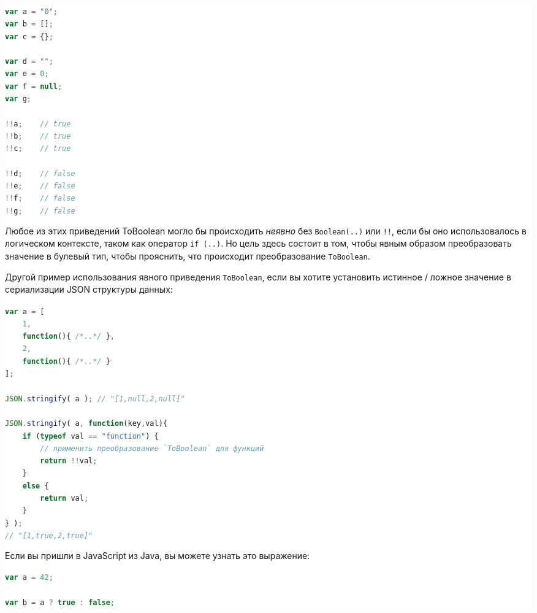 
```js
var a = "0";
var b = [];
var c = {};

var d = "";
var e = 0;
var f = null;
var g;

!!a;	// true
!!b;	// true
!!c;	// true

!!d;	// false
!!e;	// false
!!f;	// false
!!g;	// false
```

Любое из этих приведений ToBoolean могло бы происходить *неявно* без `Boolean(..)` или `!!`, если бы оно использовалось в логическом контексте, таком как оператор `if (..)`. Но цель здесь состоит в том, чтобы явным образом преобразовать значение в булевый тип, чтобы прояснить, что происходит преобразование `ToBoolean`.

Другой пример использования явного приведения `ToBoolean`, если вы хотите установить истинное / ложное значение в сериализации JSON структуры данных:


```js
var a = [
	1,
	function(){ /*..*/ },
	2,
	function(){ /*..*/ }
];

JSON.stringify( a ); // "[1,null,2,null]"

JSON.stringify( a, function(key,val){
	if (typeof val == "function") {
		// применить преобразование `ToBoolean` для функций
		return !!val;
	}
	else {
		return val;
	}
} );
// "[1,true,2,true]"
```

Если вы пришли в JavaScript из Java, вы можете узнать это выражение:

```js
var a = 42;

var b = a ? true : false;
```
